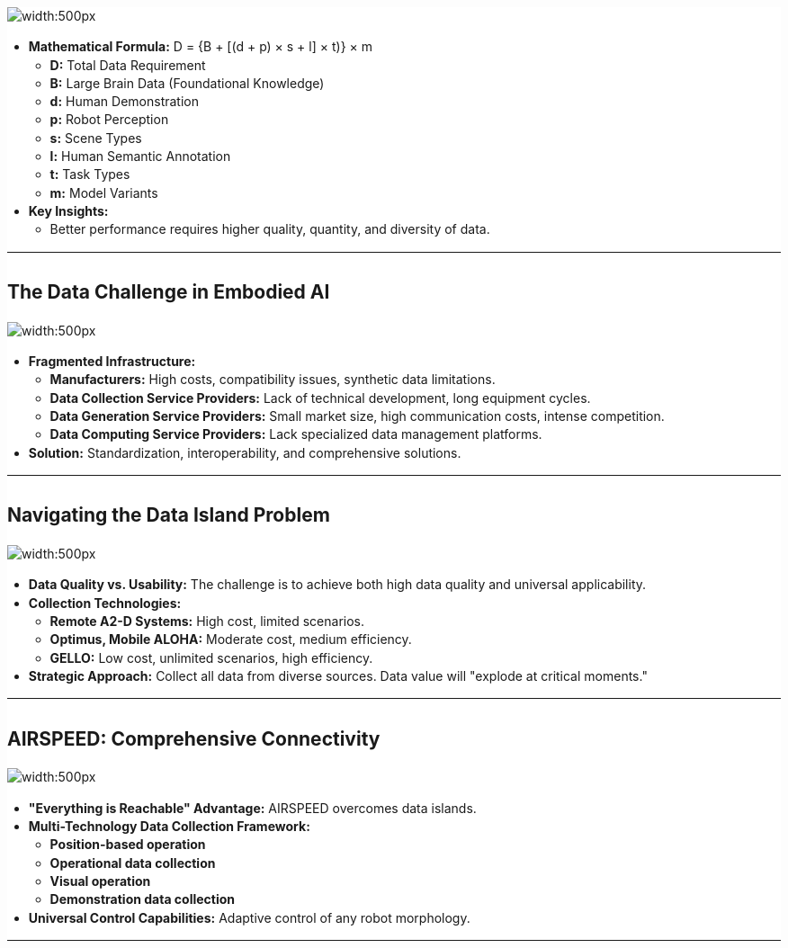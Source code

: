 ![width:500px](/home/fit-sizhe/dwhelper/gtc/sum_outputs/airspeed-data-generation_output/screenshots/scene_3.jpg)

*   **Mathematical Formula:** D = {B + [(d + p) × s + l] × t)} × m
    *   **D:** Total Data Requirement
    *   **B:** Large Brain Data (Foundational Knowledge)
    *   **d:** Human Demonstration
    *   **p:** Robot Perception
    *   **s:** Scene Types
    *   **l:** Human Semantic Annotation
    *   **t:** Task Types
    *   **m:** Model Variants
*   **Key Insights:**
    *   Better performance requires higher quality, quantity, and diversity of data.

---
## The Data Challenge in Embodied AI

![width:500px](/home/fit-sizhe/dwhelper/gtc/sum_outputs/airspeed-data-generation_output/screenshots/scene_4.jpg)

*   **Fragmented Infrastructure:**
    *   **Manufacturers:** High costs, compatibility issues, synthetic data limitations.
    *   **Data Collection Service Providers:** Lack of technical development, long equipment cycles.
    *   **Data Generation Service Providers:** Small market size, high communication costs, intense competition.
    *   **Data Computing Service Providers:** Lack specialized data management platforms.
*   **Solution:** Standardization, interoperability, and comprehensive solutions.

---
## Navigating the Data Island Problem

![width:500px](/home/fit-sizhe/dwhelper/gtc/sum_outputs/airspeed-data-generation_output/screenshots/scene_5.jpg)

*   **Data Quality vs. Usability:** The challenge is to achieve both high data quality and universal applicability.
*   **Collection Technologies:**
    *   **Remote A2-D Systems:** High cost, limited scenarios.
    *   **Optimus, Mobile ALOHA:** Moderate cost, medium efficiency.
    *   **GELLO:** Low cost, unlimited scenarios, high efficiency.
*   **Strategic Approach:** Collect all data from diverse sources. Data value will "explode at critical moments."

---
## AIRSPEED: Comprehensive Connectivity

![width:500px](/home/fit-sizhe/dwhelper/gtc/sum_outputs/airspeed-data-generation_output/screenshots/scene_6.jpg)

*   **"Everything is Reachable" Advantage:** AIRSPEED overcomes data islands.
*   **Multi-Technology Data Collection Framework:**
    *   **Position-based operation**
    *   **Operational data collection**
    *   **Visual operation**
    *   **Demonstration data collection**
*   **Universal Control Capabilities:** Adaptive control of any robot morphology.

---